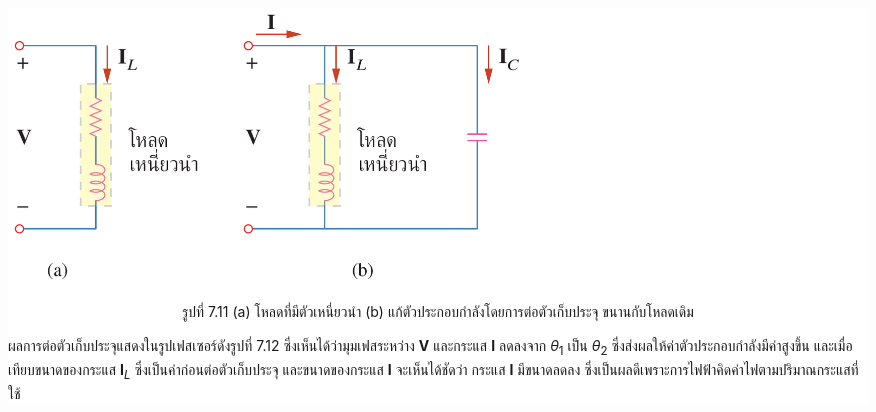   <img src="fig7.11.png" alt="fig 7.11" style="width:60%">
</p>
  <figcaption style='text-align:center'>รูปที่ 7.11 (a) โหลดที่มีตัวเหนี่ยวนำ (b) แก้ตัวประกอบกำลังโดยการต่อตัวเก็บประจุ ขนานกับโหลดเดิม</figcaption>
</figure>

ผลการต่อตัวเก็บประจุแสดงในรูปเฟสเซอร์ดังรูปที่ 7.12 ซึ่งเห็นได้ว่ามุมเฟสระหว่าง $\mathbf{V}$ และกระแส $\mathbf{I}$ ลดลงจาก $\theta_1$ เป็น $\theta_2$ ซึ่งส่งผลให้ค่าตัวประกอบกำลังมีค่าสูงขึ้น และเมื่อเทียบขนาดของกระแส $\mathbf{I}_L$ ซึ่งเป็นค่าก่อนต่อตัวเก็บประจุ และขนาดของกระแส $\mathbf{I}$ จะเห็นได้ชัดว่า กระแส $\mathbf{I}$ มีขนาดลดลง ซึ่งเป็นผลดีเพราะการไฟฟ้าคิดค่าไฟตามปริมาณกระแสที่ใช้

<figure>
<p align="center">